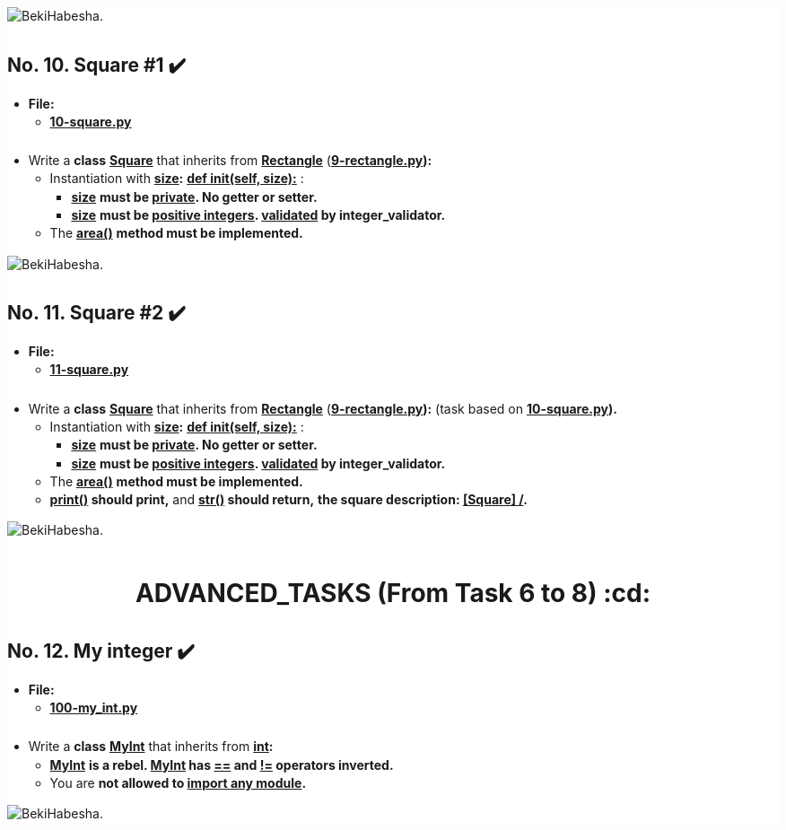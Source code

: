 ![BekiHabesha.]( https://i.ibb.co/0GHkPy8/9-main-0x0-A-Python-Inheritance.png)

##

## **No. 10. Square #1** :heavy_check_mark:
* **File:**
  * [**10-square.py**](./10-square.py)
###
* Write a **class** <ins>**Square</ins>** that inherits from <ins>**Rectangle</ins>** (<ins>**9-rectangle.py</ins>):**
  * Instantiation with <ins>**size</ins>:** [**def __init__(self, size):**](./10-square.py) :
    * <ins>**size</ins>** **must be <ins>private</ins>. No getter or setter.**
    * <ins>**size</ins>** **must be <ins>positive integers</ins>. <ins>validated</ins> by integer_validator.**
  * The <ins>**area()</ins>** **method must be implemented.**

![BekiHabesha.]( https://i.ibb.co/x6pR4tt/10-main-0x0-A-Python-Inheritance.png)

##

## **No. 11. Square #2** :heavy_check_mark:
* **File:**
  * [**11-square.py**](./11-square.py)
###
* Write a **class** <ins>**Square</ins>** that inherits from <ins>**Rectangle</ins>** (<ins>**9-rectangle.py</ins>):** (task based on <ins>**10-square.py</ins>).**
  * Instantiation with <ins>**size</ins>:** [**def __init__(self, size):**](./11-square.py) :
    * <ins>**size</ins>** **must be <ins>private</ins>. No getter or setter.**
    * <ins>**size</ins>** **must be <ins>positive integers</ins>. <ins>validated</ins> by integer_validator.**
  * The <ins>**area()</ins>** **method must be implemented.**
  * <ins>**print()</ins> should print,** and <ins>**str()</ins> should return,** **the square description: <ins>[Square] <width>/<height></ins>.**

![BekiHabesha.]( https://i.ibb.co/dLm9JwR/11-main-0x0-A-Python-Inheritance.png)

#

<h1 align="center">ADVANCED_TASKS (From Task 6 to 8) :cd:</h1>

## **No. 12. My integer** :heavy_check_mark:
* **File:**
  * [**100-my_int.py**](./100-my_int.py)
###
* Write a **class** <ins>**MyInt</ins>** that inherits from <ins>**int</ins>:**
  * <ins>**MyInt</ins>** **is a rebel. <ins>MyInt</ins> has <ins>==</ins> and <ins>!=</ins> operators inverted.**
  * You are **not allowed to <ins>import any module</ins>.**

![BekiHabesha.]( https://i.ibb.co/BGPxpRC/12-main-0x0-A-Python-Inheritance.png)
